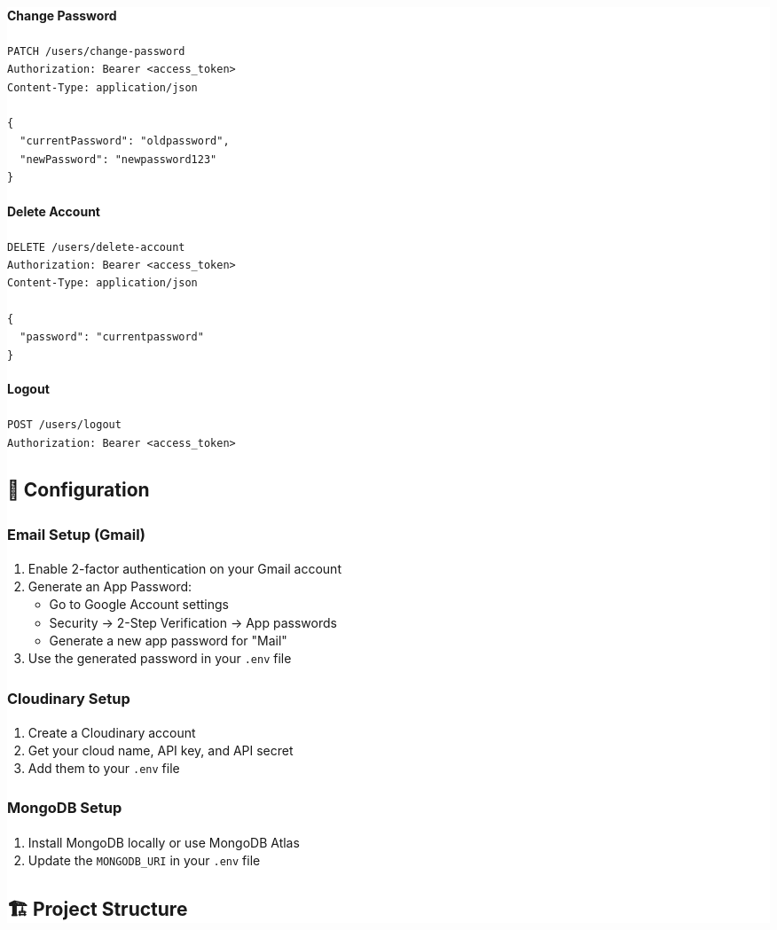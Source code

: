 #### Change Password
```http
PATCH /users/change-password
Authorization: Bearer <access_token>
Content-Type: application/json

{
  "currentPassword": "oldpassword",
  "newPassword": "newpassword123"
}
```

#### Delete Account
```http
DELETE /users/delete-account
Authorization: Bearer <access_token>
Content-Type: application/json

{
  "password": "currentpassword"
}
```

#### Logout
```http
POST /users/logout
Authorization: Bearer <access_token>
```

## 🔧 Configuration

### Email Setup (Gmail)

1. Enable 2-factor authentication on your Gmail account
2. Generate an App Password:
   - Go to Google Account settings
   - Security → 2-Step Verification → App passwords
   - Generate a new app password for "Mail"
3. Use the generated password in your `.env` file

### Cloudinary Setup

1. Create a Cloudinary account
2. Get your cloud name, API key, and API secret
3. Add them to your `.env` file

### MongoDB Setup

1. Install MongoDB locally or use MongoDB Atlas
2. Update the `MONGODB_URI` in your `.env` file

## 🏗️ Project Structure

